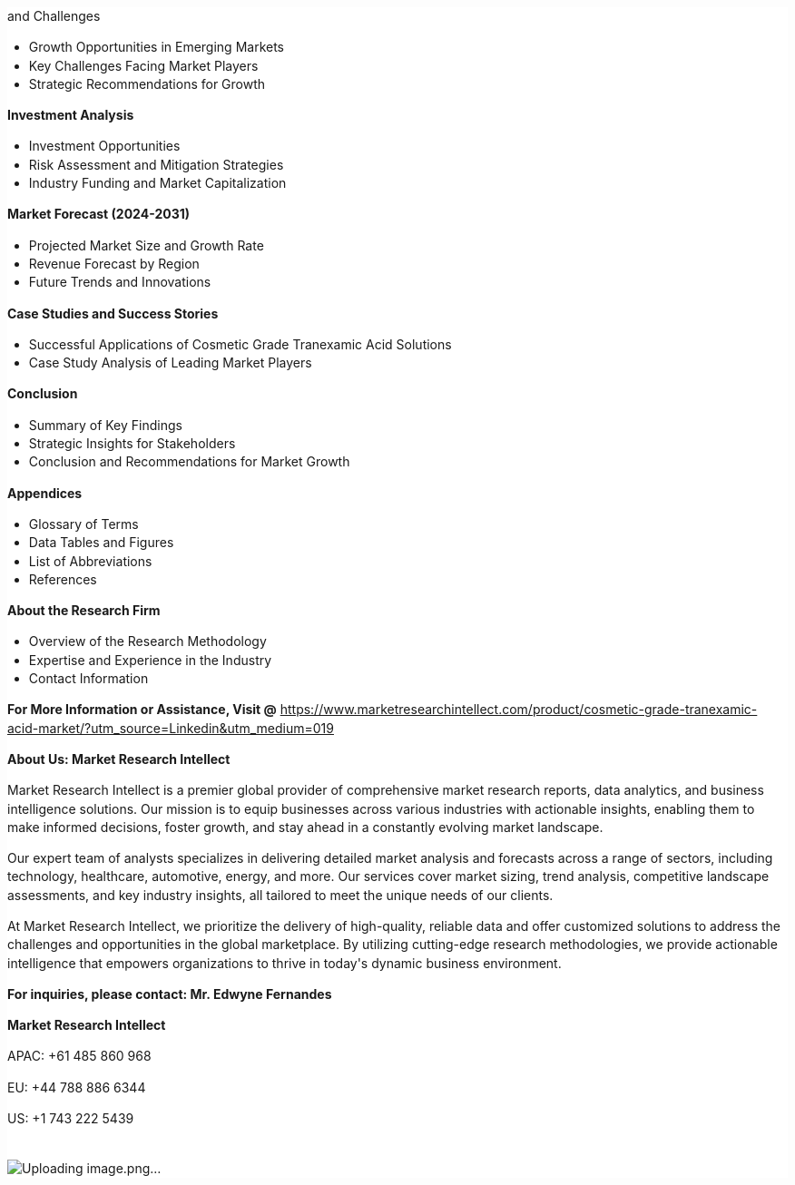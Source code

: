 and Challenges</strong></p><ul><li>Growth Opportunities in Emerging Markets</li><li>Key Challenges Facing Market Players</li><li>Strategic Recommendations for Growth</li></ul><p><strong>Investment Analysis</strong></p><ul><li>Investment Opportunities</li><li>Risk Assessment and Mitigation Strategies</li><li>Industry Funding and Market Capitalization</li></ul><p><strong>Market Forecast (2024-2031)</strong></p><ul><li>Projected Market Size and Growth Rate</li><li>Revenue Forecast by Region</li><li>Future Trends and Innovations</li></ul><p><strong>Case Studies and Success Stories</strong></p><ul><li>Successful Applications of Cosmetic Grade Tranexamic Acid Solutions</li><li>Case Study Analysis of Leading Market Players</li></ul><p><strong>Conclusion</strong></p><ul><li>Summary of Key Findings</li><li>Strategic Insights for Stakeholders</li><li>Conclusion and Recommendations for Market Growth</li></ul><p><strong>Appendices</strong></p><ul><li>Glossary of Terms</li><li>Data Tables and Figures</li><li>List of Abbreviations</li><li>References</li></ul><p><strong>About the Research Firm</strong></p><ul><li>Overview of the Research Methodology</li><li>Expertise and Experience in the Industry</li><li>Contact Information</li></ul></div><div class="article-main__content" data-test-id="publishing-text-block"><p><span class="font-[700]"><strong>For More Information or Assistance, Visit @</strong>&nbsp;<a href="https://www.marketresearchintellect.com/product/cosmetic-grade-tranexamic-acid-market/?utm_source=Linkedin&utm_medium=019">https://www.marketresearchintellect.com/product/cosmetic-grade-tranexamic-acid-market/?utm_source=Linkedin&utm_medium=019</a></span></p><p><strong>About Us: Market Research Intellect</strong></p><p>Market Research Intellect is a premier global provider of comprehensive market research reports, data analytics, and business intelligence solutions. Our mission is to equip businesses across various industries with actionable insights, enabling them to make informed decisions, foster growth, and stay ahead in a constantly evolving market landscape.</p><p>Our expert team of analysts specializes in delivering detailed market analysis and forecasts across a range of sectors, including technology, healthcare, automotive, energy, and more. Our services cover market sizing, trend analysis, competitive landscape assessments, and key industry insights, all tailored to meet the unique needs of our clients.</p><p>At Market Research Intellect, we prioritize the delivery of high-quality, reliable data and offer customized solutions to address the challenges and opportunities in the global marketplace. By utilizing cutting-edge research methodologies, we provide actionable intelligence that empowers organizations to thrive in today's dynamic business environment.</p><p><strong>For inquiries, please contact: Mr. Edwyne Fernandes</strong></p><p><strong>Market Research Intellect</strong></p><p>APAC: +61 485 860 968</p><p>EU: +44 788 886 6344</p><p>US: +1 743 222 5439</p></div><div class="article-main__content" data-test-id="publishing-text-block">&nbsp;</div>
![Uploading image.png…]()
